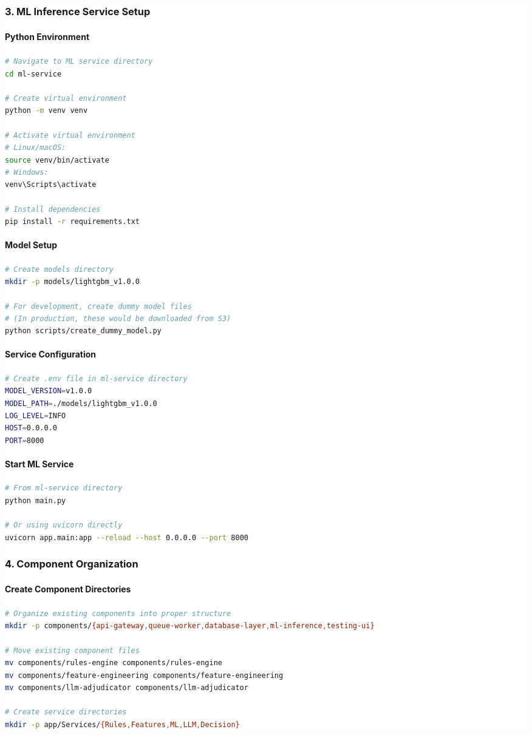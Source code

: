 
### 3. ML Inference Service Setup

#### Python Environment
```bash
# Navigate to ML service directory
cd ml-service

# Create virtual environment
python -m venv venv

# Activate virtual environment
# Linux/macOS:
source venv/bin/activate
# Windows:
venv\Scripts\activate

# Install dependencies
pip install -r requirements.txt
```

#### Model Setup
```bash
# Create models directory
mkdir -p models/lightgbm_v1.0.0

# For development, create dummy model files
# (In production, these would be downloaded from S3)
python scripts/create_dummy_model.py
```

#### Service Configuration
```bash
# Create .env file in ml-service directory
MODEL_VERSION=v1.0.0
MODEL_PATH=./models/lightgbm_v1.0.0
LOG_LEVEL=INFO
HOST=0.0.0.0
PORT=8000
```

#### Start ML Service
```bash
# From ml-service directory
python main.py

# Or using uvicorn directly
uvicorn app.main:app --reload --host 0.0.0.0 --port 8000
```

### 4. Component Organization

#### Create Component Directories
```bash
# Organize existing components into proper structure
mkdir -p components/{api-gateway,queue-worker,database-layer,ml-inference,testing-ui}

# Move existing component files
mv components/rules-engine components/rules-engine
mv components/feature-engineering components/feature-engineering
mv components/llm-adjudicator components/llm-adjudicator

# Create service directories
mkdir -p app/Services/{Rules,Features,ML,LLM,Decision}
```
